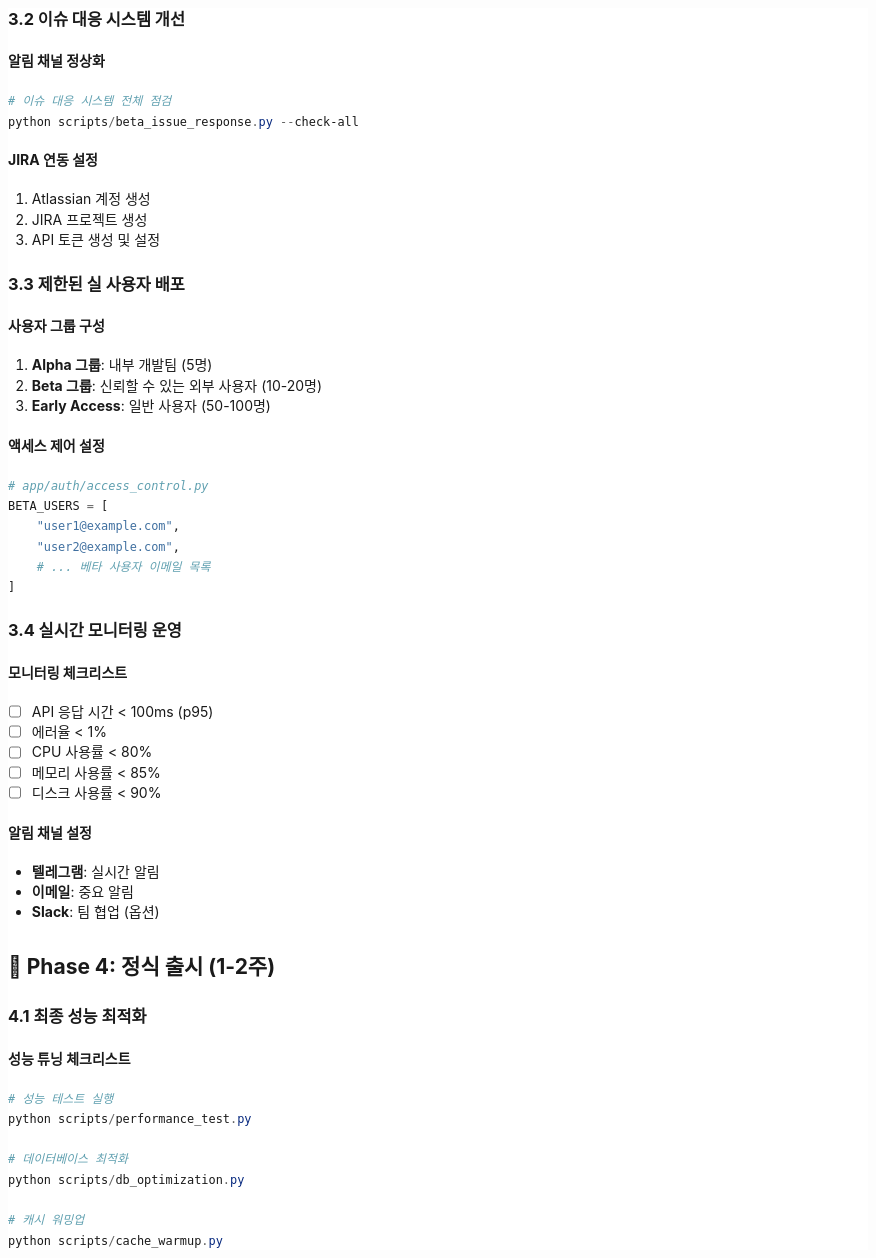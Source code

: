 ### 3.2 이슈 대응 시스템 개선

#### 알림 채널 정상화
```powershell
# 이슈 대응 시스템 전체 점검
python scripts/beta_issue_response.py --check-all
```

#### JIRA 연동 설정
1. Atlassian 계정 생성
2. JIRA 프로젝트 생성
3. API 토큰 생성 및 설정

### 3.3 제한된 실 사용자 배포

#### 사용자 그룹 구성
1. **Alpha 그룹**: 내부 개발팀 (5명)
2. **Beta 그룹**: 신뢰할 수 있는 외부 사용자 (10-20명)
3. **Early Access**: 일반 사용자 (50-100명)

#### 액세스 제어 설정
```python
# app/auth/access_control.py
BETA_USERS = [
    "user1@example.com",
    "user2@example.com",
    # ... 베타 사용자 이메일 목록
]
```

### 3.4 실시간 모니터링 운영

#### 모니터링 체크리스트
- [ ] API 응답 시간 < 100ms (p95)
- [ ] 에러율 < 1%
- [ ] CPU 사용률 < 80%
- [ ] 메모리 사용률 < 85%
- [ ] 디스크 사용률 < 90%

#### 알림 채널 설정
- **텔레그램**: 실시간 알림
- **이메일**: 중요 알림
- **Slack**: 팀 협업 (옵션)

## 🎯 Phase 4: 정식 출시 (1-2주)

### 4.1 최종 성능 최적화

#### 성능 튜닝 체크리스트
```powershell
# 성능 테스트 실행
python scripts/performance_test.py

# 데이터베이스 최적화
python scripts/db_optimization.py

# 캐시 워밍업
python scripts/cache_warmup.py
```
